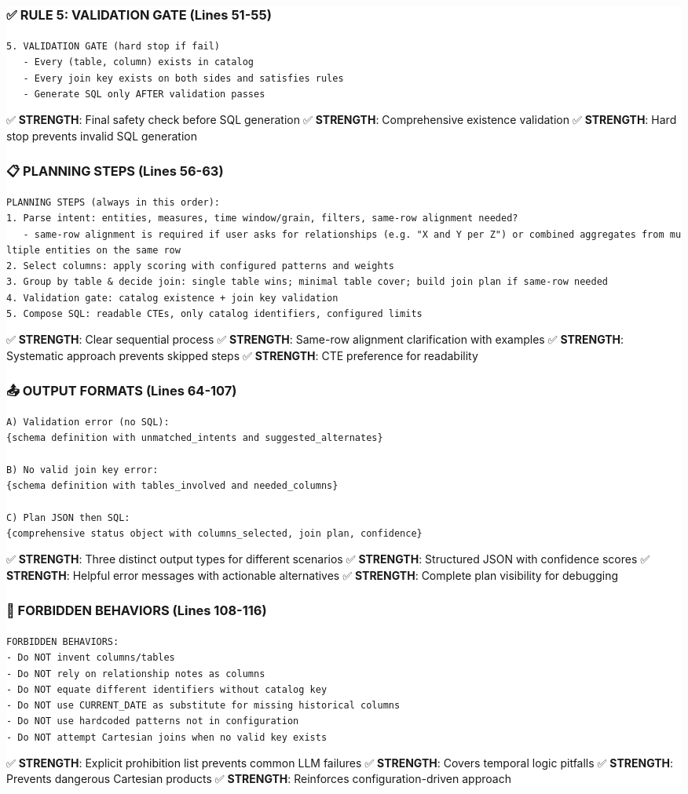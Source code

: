 ### **✅ RULE 5: VALIDATION GATE (Lines 51-55)**
```
5. VALIDATION GATE (hard stop if fail)
   - Every (table, column) exists in catalog
   - Every join key exists on both sides and satisfies rules
   - Generate SQL only AFTER validation passes
```
✅ **STRENGTH**: Final safety check before SQL generation
✅ **STRENGTH**: Comprehensive existence validation
✅ **STRENGTH**: Hard stop prevents invalid SQL generation

### **📋 PLANNING STEPS (Lines 56-63)**
```
PLANNING STEPS (always in this order):
1. Parse intent: entities, measures, time window/grain, filters, same-row alignment needed?
   - same-row alignment is required if user asks for relationships (e.g. "X and Y per Z") or combined aggregates from multiple entities on the same row
2. Select columns: apply scoring with configured patterns and weights
3. Group by table & decide join: single table wins; minimal table cover; build join plan if same-row needed
4. Validation gate: catalog existence + join key validation
5. Compose SQL: readable CTEs, only catalog identifiers, configured limits
```
✅ **STRENGTH**: Clear sequential process
✅ **STRENGTH**: Same-row alignment clarification with examples
✅ **STRENGTH**: Systematic approach prevents skipped steps
✅ **STRENGTH**: CTE preference for readability

### **📤 OUTPUT FORMATS (Lines 64-107)**
```
A) Validation error (no SQL):
{schema definition with unmatched_intents and suggested_alternates}

B) No valid join key error:
{schema definition with tables_involved and needed_columns}

C) Plan JSON then SQL:
{comprehensive status object with columns_selected, join plan, confidence}
```
✅ **STRENGTH**: Three distinct output types for different scenarios
✅ **STRENGTH**: Structured JSON with confidence scores
✅ **STRENGTH**: Helpful error messages with actionable alternatives
✅ **STRENGTH**: Complete plan visibility for debugging

### **🚫 FORBIDDEN BEHAVIORS (Lines 108-116)**
```
FORBIDDEN BEHAVIORS:
- Do NOT invent columns/tables
- Do NOT rely on relationship notes as columns
- Do NOT equate different identifiers without catalog key
- Do NOT use CURRENT_DATE as substitute for missing historical columns
- Do NOT use hardcoded patterns not in configuration
- Do NOT attempt Cartesian joins when no valid key exists
```
✅ **STRENGTH**: Explicit prohibition list prevents common LLM failures
✅ **STRENGTH**: Covers temporal logic pitfalls
✅ **STRENGTH**: Prevents dangerous Cartesian products
✅ **STRENGTH**: Reinforces configuration-driven approach
